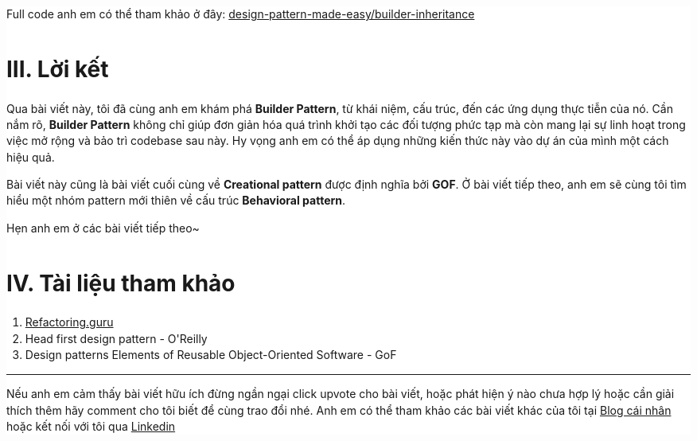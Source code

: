 Full code anh em có thể tham khảo ở đây: [design-pattern-made-easy/builder-inheritance](https://github.com/nguyentaijs/design-pattern-made-easy/tree/main/builder-inheritance)



# III. Lời kết
Qua bài viết này, tôi đã cùng anh em khám phá **Builder Pattern**, từ khái niệm, cấu trúc, đến các ứng dụng thực tiễn của nó.
Cần nắm rõ, **Builder Pattern** không chỉ giúp đơn giản hóa quá trình khởi tạo các đối tượng phức tạp mà còn mang lại sự linh hoạt trong việc mở rộng và bảo trì codebase sau này.
Hy vọng anh em có thể áp dụng những kiến thức này vào dự án của mình một cách hiệu quả.

Bài viết này cũng là bài viết cuối cùng về **Creational pattern** được định nghĩa bởi **GOF**.
Ở bài viết tiếp theo, anh em sẽ cùng tôi tìm hiểu một nhóm pattern mới thiên về cấu trúc **Behavioral pattern**.

Hẹn anh em ở các bài viết tiếp theo~

# IV. Tài liệu tham khảo
1. [Refactoring.guru](https://refactoring.guru/design-patterns)
2. Head first design pattern - O'Reilly
3. Design patterns Elements of Reusable Object-Oriented Software - GoF

-----

Nếu anh em cảm thấy bài viết hữu ích đừng ngần ngại click upvote cho bài viết, hoặc phát hiện ý nào chưa hợp lý hoặc cần giải thích thêm hãy comment cho tôi biết để cùng trao đổi nhé.
Anh em có thể tham khảo các bài viết khác của tôi tại [Blog cái nhân](https://nguyentaijs.github.io/) hoặc kết nối với tôi qua [Linkedin](https://www.linkedin.com/in/nguyentaijs)
